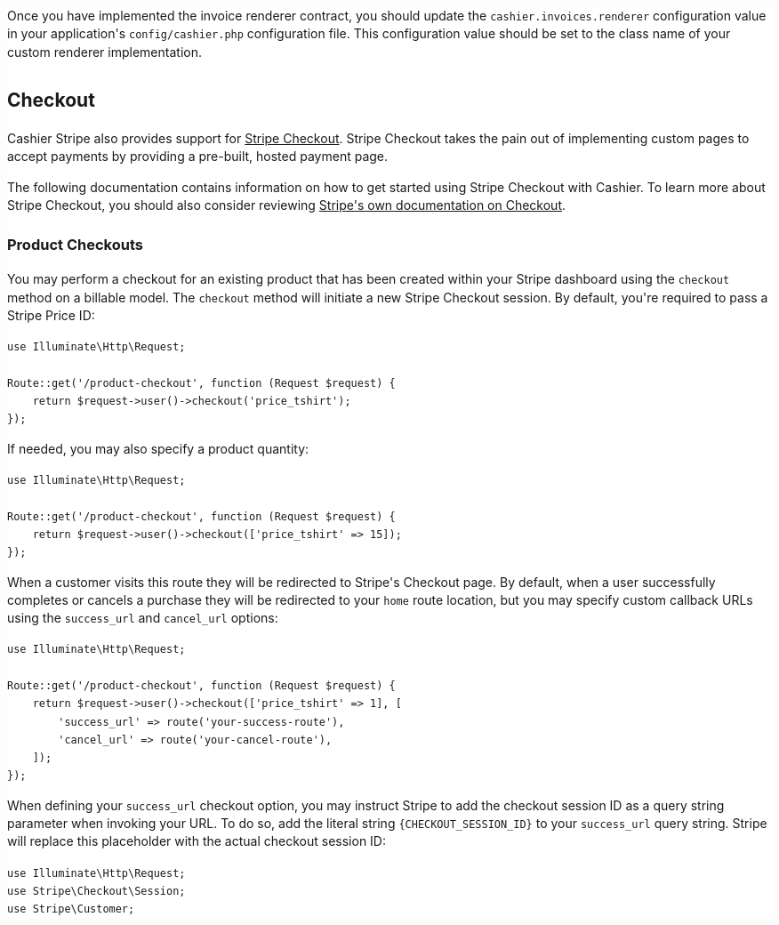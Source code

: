 Once you have implemented the invoice renderer contract, you should update the `cashier.invoices.renderer` configuration value in your application's `config/cashier.php` configuration file. This configuration value should be set to the class name of your custom renderer implementation.

<a name="checkout"></a>
## Checkout

Cashier Stripe also provides support for [Stripe Checkout](https://stripe.com/payments/checkout). Stripe Checkout takes the pain out of implementing custom pages to accept payments by providing a pre-built, hosted payment page.

The following documentation contains information on how to get started using Stripe Checkout with Cashier. To learn more about Stripe Checkout, you should also consider reviewing [Stripe's own documentation on Checkout](https://stripe.com/docs/payments/checkout).

<a name="product-checkouts"></a>
### Product Checkouts

You may perform a checkout for an existing product that has been created within your Stripe dashboard using the `checkout` method on a billable model. The `checkout` method will initiate a new Stripe Checkout session. By default, you're required to pass a Stripe Price ID:

    use Illuminate\Http\Request;

    Route::get('/product-checkout', function (Request $request) {
        return $request->user()->checkout('price_tshirt');
    });

If needed, you may also specify a product quantity:

    use Illuminate\Http\Request;

    Route::get('/product-checkout', function (Request $request) {
        return $request->user()->checkout(['price_tshirt' => 15]);
    });

When a customer visits this route they will be redirected to Stripe's Checkout page. By default, when a user successfully completes or cancels a purchase they will be redirected to your `home` route location, but you may specify custom callback URLs using the `success_url` and `cancel_url` options:

    use Illuminate\Http\Request;

    Route::get('/product-checkout', function (Request $request) {
        return $request->user()->checkout(['price_tshirt' => 1], [
            'success_url' => route('your-success-route'),
            'cancel_url' => route('your-cancel-route'),
        ]);
    });

When defining your `success_url` checkout option, you may instruct Stripe to add the checkout session ID as a query string parameter when invoking your URL. To do so, add the literal string `{CHECKOUT_SESSION_ID}` to your `success_url` query string. Stripe will replace this placeholder with the actual checkout session ID:

    use Illuminate\Http\Request;
    use Stripe\Checkout\Session;
    use Stripe\Customer;
